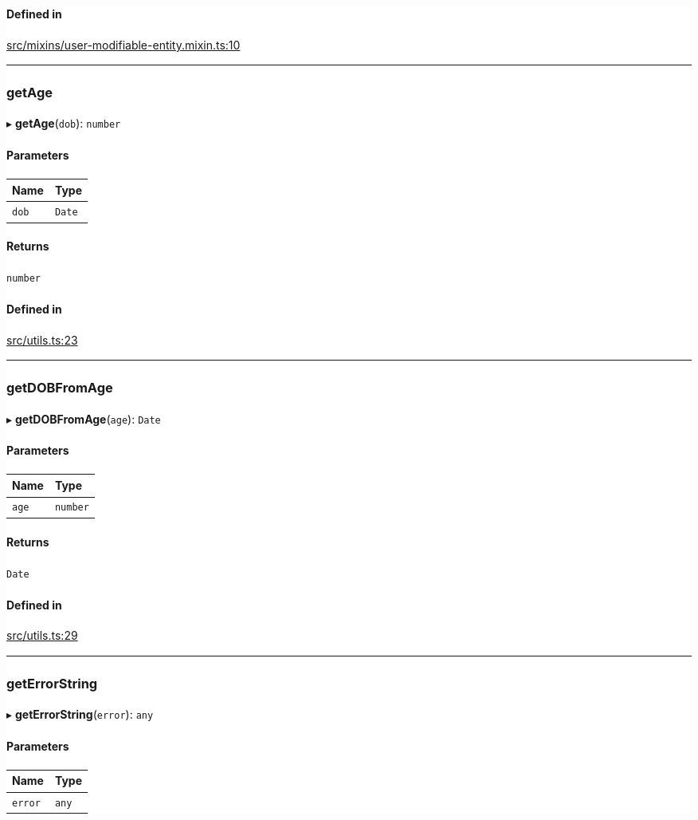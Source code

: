 #### Defined in

[src/mixins/user-modifiable-entity.mixin.ts:10](https://github.com/codeweb05/repo1/blob/a4cf318/packages/core/src/mixins/user-modifiable-entity.mixin.ts#L10)

___

### getAge

▸ **getAge**(`dob`): `number`

#### Parameters

| Name | Type |
| :------ | :------ |
| `dob` | `Date` |

#### Returns

`number`

#### Defined in

[src/utils.ts:23](https://github.com/codeweb05/repo1/blob/a4cf318/packages/core/src/utils.ts#L23)

___

### getDOBFromAge

▸ **getDOBFromAge**(`age`): `Date`

#### Parameters

| Name | Type |
| :------ | :------ |
| `age` | `number` |

#### Returns

`Date`

#### Defined in

[src/utils.ts:29](https://github.com/codeweb05/repo1/blob/a4cf318/packages/core/src/utils.ts#L29)

___

### getErrorString

▸ **getErrorString**(`error`): `any`

#### Parameters

| Name | Type |
| :------ | :------ |
| `error` | `any` |
